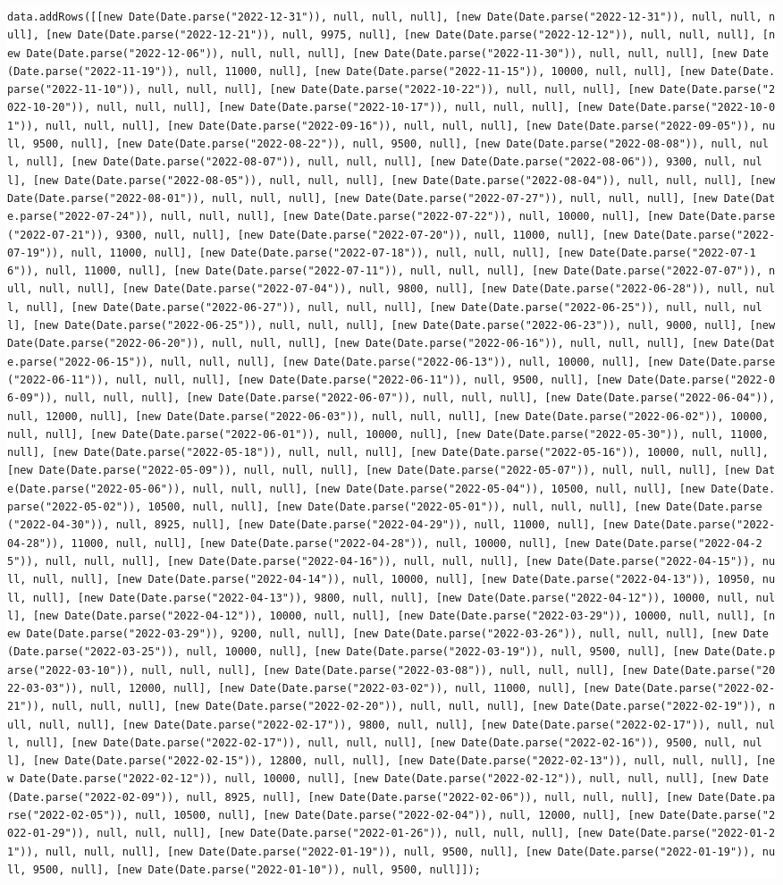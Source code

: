     data.addRows([[new Date(Date.parse("2022-12-31")), null, null, null], [new Date(Date.parse("2022-12-31")), null, null, null], [new Date(Date.parse("2022-12-21")), null, 9975, null], [new Date(Date.parse("2022-12-12")), null, null, null], [new Date(Date.parse("2022-12-06")), null, null, null], [new Date(Date.parse("2022-11-30")), null, null, null], [new Date(Date.parse("2022-11-19")), null, 11000, null], [new Date(Date.parse("2022-11-15")), 10000, null, null], [new Date(Date.parse("2022-11-10")), null, null, null], [new Date(Date.parse("2022-10-22")), null, null, null], [new Date(Date.parse("2022-10-20")), null, null, null], [new Date(Date.parse("2022-10-17")), null, null, null], [new Date(Date.parse("2022-10-01")), null, null, null], [new Date(Date.parse("2022-09-16")), null, null, null], [new Date(Date.parse("2022-09-05")), null, 9500, null], [new Date(Date.parse("2022-08-22")), null, 9500, null], [new Date(Date.parse("2022-08-08")), null, null, null], [new Date(Date.parse("2022-08-07")), null, null, null], [new Date(Date.parse("2022-08-06")), 9300, null, null], [new Date(Date.parse("2022-08-05")), null, null, null], [new Date(Date.parse("2022-08-04")), null, null, null], [new Date(Date.parse("2022-08-01")), null, null, null], [new Date(Date.parse("2022-07-27")), null, null, null], [new Date(Date.parse("2022-07-24")), null, null, null], [new Date(Date.parse("2022-07-22")), null, 10000, null], [new Date(Date.parse("2022-07-21")), 9300, null, null], [new Date(Date.parse("2022-07-20")), null, 11000, null], [new Date(Date.parse("2022-07-19")), null, 11000, null], [new Date(Date.parse("2022-07-18")), null, null, null], [new Date(Date.parse("2022-07-16")), null, 11000, null], [new Date(Date.parse("2022-07-11")), null, null, null], [new Date(Date.parse("2022-07-07")), null, null, null], [new Date(Date.parse("2022-07-04")), null, 9800, null], [new Date(Date.parse("2022-06-28")), null, null, null], [new Date(Date.parse("2022-06-27")), null, null, null], [new Date(Date.parse("2022-06-25")), null, null, null], [new Date(Date.parse("2022-06-25")), null, null, null], [new Date(Date.parse("2022-06-23")), null, 9000, null], [new Date(Date.parse("2022-06-20")), null, null, null], [new Date(Date.parse("2022-06-16")), null, null, null], [new Date(Date.parse("2022-06-15")), null, null, null], [new Date(Date.parse("2022-06-13")), null, 10000, null], [new Date(Date.parse("2022-06-11")), null, null, null], [new Date(Date.parse("2022-06-11")), null, 9500, null], [new Date(Date.parse("2022-06-09")), null, null, null], [new Date(Date.parse("2022-06-07")), null, null, null], [new Date(Date.parse("2022-06-04")), null, 12000, null], [new Date(Date.parse("2022-06-03")), null, null, null], [new Date(Date.parse("2022-06-02")), 10000, null, null], [new Date(Date.parse("2022-06-01")), null, 10000, null], [new Date(Date.parse("2022-05-30")), null, 11000, null], [new Date(Date.parse("2022-05-18")), null, null, null], [new Date(Date.parse("2022-05-16")), 10000, null, null], [new Date(Date.parse("2022-05-09")), null, null, null], [new Date(Date.parse("2022-05-07")), null, null, null], [new Date(Date.parse("2022-05-06")), null, null, null], [new Date(Date.parse("2022-05-04")), 10500, null, null], [new Date(Date.parse("2022-05-02")), 10500, null, null], [new Date(Date.parse("2022-05-01")), null, null, null], [new Date(Date.parse("2022-04-30")), null, 8925, null], [new Date(Date.parse("2022-04-29")), null, 11000, null], [new Date(Date.parse("2022-04-28")), 11000, null, null], [new Date(Date.parse("2022-04-28")), null, 10000, null], [new Date(Date.parse("2022-04-25")), null, null, null], [new Date(Date.parse("2022-04-16")), null, null, null], [new Date(Date.parse("2022-04-15")), null, null, null], [new Date(Date.parse("2022-04-14")), null, 10000, null], [new Date(Date.parse("2022-04-13")), 10950, null, null], [new Date(Date.parse("2022-04-13")), 9800, null, null], [new Date(Date.parse("2022-04-12")), 10000, null, null], [new Date(Date.parse("2022-04-12")), 10000, null, null], [new Date(Date.parse("2022-03-29")), 10000, null, null], [new Date(Date.parse("2022-03-29")), 9200, null, null], [new Date(Date.parse("2022-03-26")), null, null, null], [new Date(Date.parse("2022-03-25")), null, 10000, null], [new Date(Date.parse("2022-03-19")), null, 9500, null], [new Date(Date.parse("2022-03-10")), null, null, null], [new Date(Date.parse("2022-03-08")), null, null, null], [new Date(Date.parse("2022-03-03")), null, 12000, null], [new Date(Date.parse("2022-03-02")), null, 11000, null], [new Date(Date.parse("2022-02-21")), null, null, null], [new Date(Date.parse("2022-02-20")), null, null, null], [new Date(Date.parse("2022-02-19")), null, null, null], [new Date(Date.parse("2022-02-17")), 9800, null, null], [new Date(Date.parse("2022-02-17")), null, null, null], [new Date(Date.parse("2022-02-17")), null, null, null], [new Date(Date.parse("2022-02-16")), 9500, null, null], [new Date(Date.parse("2022-02-15")), 12800, null, null], [new Date(Date.parse("2022-02-13")), null, null, null], [new Date(Date.parse("2022-02-12")), null, 10000, null], [new Date(Date.parse("2022-02-12")), null, null, null], [new Date(Date.parse("2022-02-09")), null, 8925, null], [new Date(Date.parse("2022-02-06")), null, null, null], [new Date(Date.parse("2022-02-05")), null, 10500, null], [new Date(Date.parse("2022-02-04")), null, 12000, null], [new Date(Date.parse("2022-01-29")), null, null, null], [new Date(Date.parse("2022-01-26")), null, null, null], [new Date(Date.parse("2022-01-21")), null, null, null], [new Date(Date.parse("2022-01-19")), null, 9500, null], [new Date(Date.parse("2022-01-19")), null, 9500, null], [new Date(Date.parse("2022-01-10")), null, 9500, null]]);
